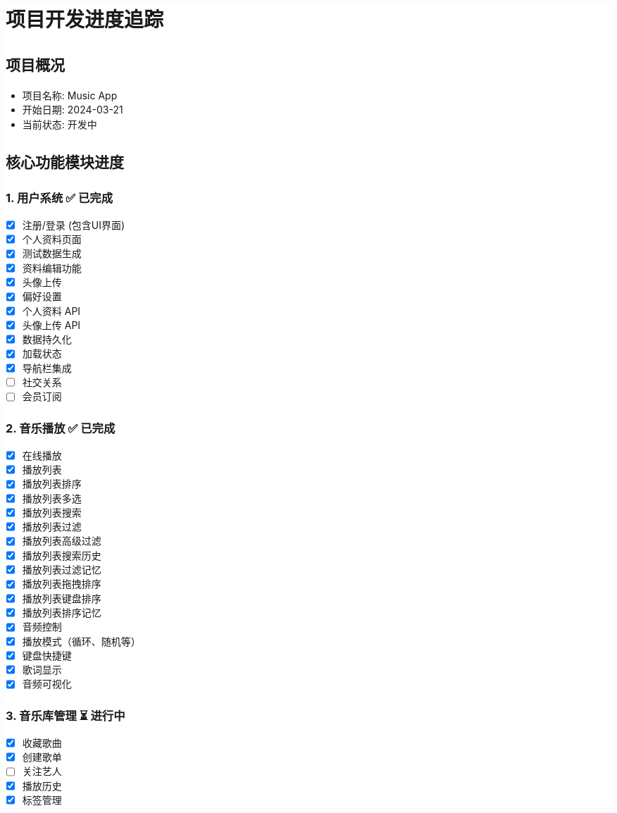 # 项目开发进度追踪

## 项目概况
- 项目名称: Music App
- 开始日期: 2024-03-21
- 当前状态: 开发中

## 核心功能模块进度

### 1. 用户系统 ✅ 已完成
- [x] 注册/登录 (包含UI界面)
- [x] 个人资料页面
- [x] 测试数据生成
- [x] 资料编辑功能
- [x] 头像上传
- [x] 偏好设置
- [x] 个人资料 API
- [x] 头像上传 API
- [x] 数据持久化
- [x] 加载状态
- [x] 导航栏集成
- [ ] 社交关系
- [ ] 会员订阅

### 2. 音乐播放 ✅ 已完成
- [x] 在线播放
- [x] 播放列表
- [x] 播放列表排序
- [x] 播放列表多选
- [x] 播放列表搜索
- [x] 播放列表过滤
- [x] 播放列表高级过滤
- [x] 播放列表搜索历史
- [x] 播放列表过滤记忆
- [x] 播放列表拖拽排序
- [x] 播放列表键盘排序
- [x] 播放列表排序记忆
- [x] 音频控制
- [x] 播放模式（循环、随机等）
- [x] 键盘快捷键
- [x] 歌词显示
- [x] 音频可视化

### 3. 音乐库管理 ⏳ 进行中
- [x] 收藏歌曲
- [x] 创建歌单
- [ ] 关注艺人
- [x] 播放历史
- [x] 标签管理
